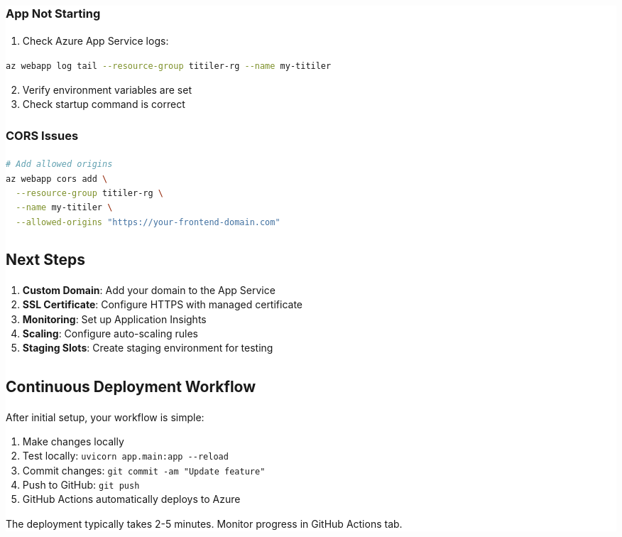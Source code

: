 ### App Not Starting
1. Check Azure App Service logs:
```bash
az webapp log tail --resource-group titiler-rg --name my-titiler
```
2. Verify environment variables are set
3. Check startup command is correct

### CORS Issues
```bash
# Add allowed origins
az webapp cors add \
  --resource-group titiler-rg \
  --name my-titiler \
  --allowed-origins "https://your-frontend-domain.com"
```

## Next Steps

1. **Custom Domain**: Add your domain to the App Service
2. **SSL Certificate**: Configure HTTPS with managed certificate
3. **Monitoring**: Set up Application Insights
4. **Scaling**: Configure auto-scaling rules
5. **Staging Slots**: Create staging environment for testing

## Continuous Deployment Workflow

After initial setup, your workflow is simple:

1. Make changes locally
2. Test locally: `uvicorn app.main:app --reload`
3. Commit changes: `git commit -am "Update feature"`
4. Push to GitHub: `git push`
5. GitHub Actions automatically deploys to Azure

The deployment typically takes 2-5 minutes. Monitor progress in GitHub Actions tab.